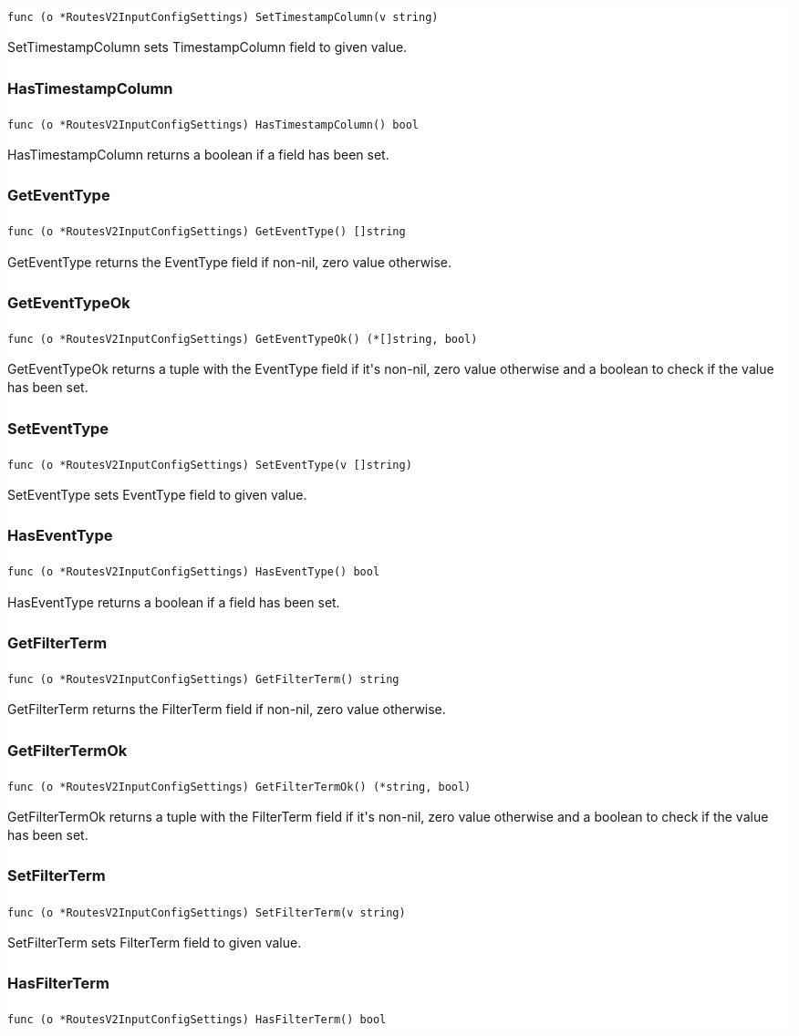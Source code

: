 `func (o *RoutesV2InputConfigSettings) SetTimestampColumn(v string)`

SetTimestampColumn sets TimestampColumn field to given value.

### HasTimestampColumn

`func (o *RoutesV2InputConfigSettings) HasTimestampColumn() bool`

HasTimestampColumn returns a boolean if a field has been set.

### GetEventType

`func (o *RoutesV2InputConfigSettings) GetEventType() []string`

GetEventType returns the EventType field if non-nil, zero value otherwise.

### GetEventTypeOk

`func (o *RoutesV2InputConfigSettings) GetEventTypeOk() (*[]string, bool)`

GetEventTypeOk returns a tuple with the EventType field if it's non-nil, zero value otherwise
and a boolean to check if the value has been set.

### SetEventType

`func (o *RoutesV2InputConfigSettings) SetEventType(v []string)`

SetEventType sets EventType field to given value.

### HasEventType

`func (o *RoutesV2InputConfigSettings) HasEventType() bool`

HasEventType returns a boolean if a field has been set.

### GetFilterTerm

`func (o *RoutesV2InputConfigSettings) GetFilterTerm() string`

GetFilterTerm returns the FilterTerm field if non-nil, zero value otherwise.

### GetFilterTermOk

`func (o *RoutesV2InputConfigSettings) GetFilterTermOk() (*string, bool)`

GetFilterTermOk returns a tuple with the FilterTerm field if it's non-nil, zero value otherwise
and a boolean to check if the value has been set.

### SetFilterTerm

`func (o *RoutesV2InputConfigSettings) SetFilterTerm(v string)`

SetFilterTerm sets FilterTerm field to given value.

### HasFilterTerm

`func (o *RoutesV2InputConfigSettings) HasFilterTerm() bool`
